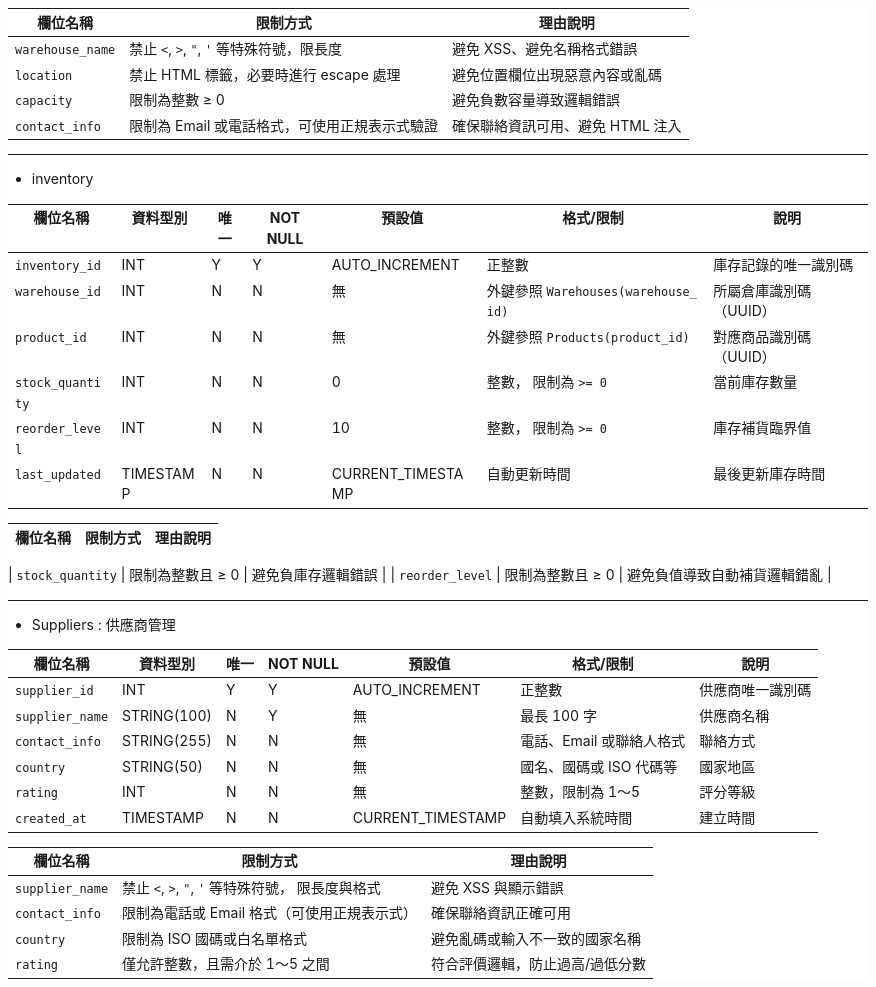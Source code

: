 | 欄位名稱          |  限制方式                                                    | 理由說明                         |
|-------------------|------------------------------------------------------------------|----------------------------------|
| `warehouse_name`  | 禁止 `<`, `>`, `"`, `'` 等特殊符號，限長度                       | 避免 XSS、避免名稱格式錯誤        |
| `location`        |  禁止 HTML 標籤，必要時進行 escape 處理                      | 避免位置欄位出現惡意內容或亂碼    |
| `capacity`        | 限制為整數 ≥ 0                                                  | 避免負數容量導致邏輯錯誤          |
| `contact_info`    | 限制為 Email 或電話格式，可使用正規表示式驗證                    | 確保聯絡資訊可用、避免 HTML 注入  |

---

* inventory 

| 欄位名稱         | 資料型別    | 唯一 | NOT NULL | 預設值           | 格式/限制                             | 說明                             |
|------------------|-------------|------|----------|------------------|----------------------------------------|----------------------------------|
| `inventory_id`   | INT        | Y    | Y        | AUTO_INCREMENT    | 正整數                              | 庫存記錄的唯一識別碼             |
| `warehouse_id`   | INT        | N    | N        | 無               | 外鍵參照 `Warehouses(warehouse_id)`    | 所屬倉庫識別碼（UUID）            |
| `product_id`     | INT          | N    | N        | 無               | 外鍵參照 `Products(product_id)`        | 對應商品識別碼（UUID）            |
| `stock_quantity` | INT         | N    | N        | 0                | 整數， 限制為 `>= 0`               | 當前庫存數量                      |
| `reorder_level`  | INT         | N    | N        | 10               | 整數， 限制為 `>= 0`               | 庫存補貨臨界值                    |
| `last_updated`   | TIMESTAMP   | N    | N        | CURRENT_TIMESTAMP | 自動更新時間                          | 最後更新庫存時間                  |


| 欄位名稱         |  限制方式                            | 理由說明                         |
|------------------|-----------------------------------------|----------------------------------|

| `stock_quantity` | 限制為整數且 ≥ 0                        | 避免負庫存邏輯錯誤               |
| `reorder_level`  | 限制為整數且 ≥ 0                        | 避免負值導致自動補貨邏輯錯亂     |


---

* Suppliers : 供應商管理

| 欄位名稱        | 資料型別     | 唯一 | NOT NULL | 預設值           | 格式/限制                     | 說明                         |
|-----------------|--------------|------|----------|------------------|--------------------------------|------------------------------|
| `supplier_id`   | INT          | Y    | Y        | AUTO_INCREMENT   | 正整數                         | 供應商唯一識別碼             |
| `supplier_name` | STRING(100)  | N    | Y        | 無               | 最長 100 字                    | 供應商名稱                   |
| `contact_info`  | STRING(255)  | N    | N        | 無               | 電話、Email 或聯絡人格式       | 聯絡方式                     |
| `country`       | STRING(50)   | N    | N        | 無               | 國名、國碼或 ISO 代碼等         | 國家地區                     |
| `rating`        | INT          | N    | N        | 無               | 整數，限制為 1～5              | 評分等級                     |
| `created_at`    | TIMESTAMP    | N    | N        | CURRENT_TIMESTAMP | 自動填入系統時間               | 建立時間                     |

| 欄位名稱        |  限制方式                                             | 理由說明                         |
|-----------------|----------------------------------------------------------|----------------------------------|
| `supplier_name` | 禁止 `<`, `>`, `"`, `'` 等特殊符號， 限長度與格式      | 避免 XSS 與顯示錯誤               |
| `contact_info`  | 限制為電話或 Email 格式（可使用正規表示式）              | 確保聯絡資訊正確可用              |
| `country`       | 限制為 ISO 國碼或白名單格式                               | 避免亂碼或輸入不一致的國家名稱    |
| `rating`        | 僅允許整數，且需介於 1～5 之間                            | 符合評價邏輯，防止過高/過低分數     |
